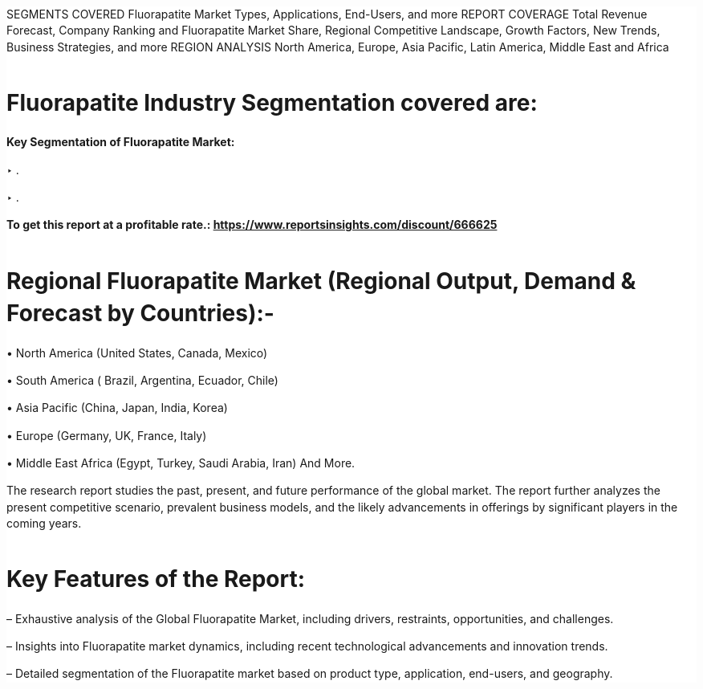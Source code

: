 <tr>
<td>SEGMENTS COVERED</td>
<td>Fluorapatite Market Types, Applications, End-Users, and more</td>
</tr>
<tr>
<td>REPORT COVERAGE</td>
<td>Total Revenue Forecast, Company Ranking and Fluorapatite Market Share, Regional Competitive Landscape, Growth Factors, New Trends, Business Strategies, and more</td>
</tr>
<tr>
<td>REGION ANALYSIS</td>
<td>North America, Europe, Asia Pacific, Latin America, Middle East and Africa</td>
</tr>
</table>

# <strong>Fluorapatite Industry Segmentation covered are:</strong>

<strong>Key Segmentation of Fluorapatite Market:</strong> 

‣ .

‣ .

<strong>To get this report at a profitable rate.: <a href=https://www.reportsinsights.com/discount/666625>https://www.reportsinsights.com/discount/666625</a></strong>

# <strong>Regional Fluorapatite Market (Regional Output, Demand &amp; Forecast by Countries):-</strong>

• North America (United States, Canada, Mexico)

• South America ( Brazil, Argentina, Ecuador, Chile)

• Asia Pacific (China, Japan, India, Korea)

• Europe (Germany, UK, France, Italy)

• Middle East Africa (Egypt, Turkey, Saudi Arabia, Iran) And More.

The research report studies the past, present, and future performance of the global market. The report further analyzes the present competitive scenario, prevalent business models, and the likely advancements in offerings by significant players in the coming years.

# <strong>Key Features of the Report:</strong>

– Exhaustive analysis of the Global Fluorapatite Market, including drivers, restraints, opportunities, and challenges.

– Insights into Fluorapatite market dynamics, including recent technological advancements and innovation trends.

– Detailed segmentation of the Fluorapatite market based on product type, application, end-users, and geography.
